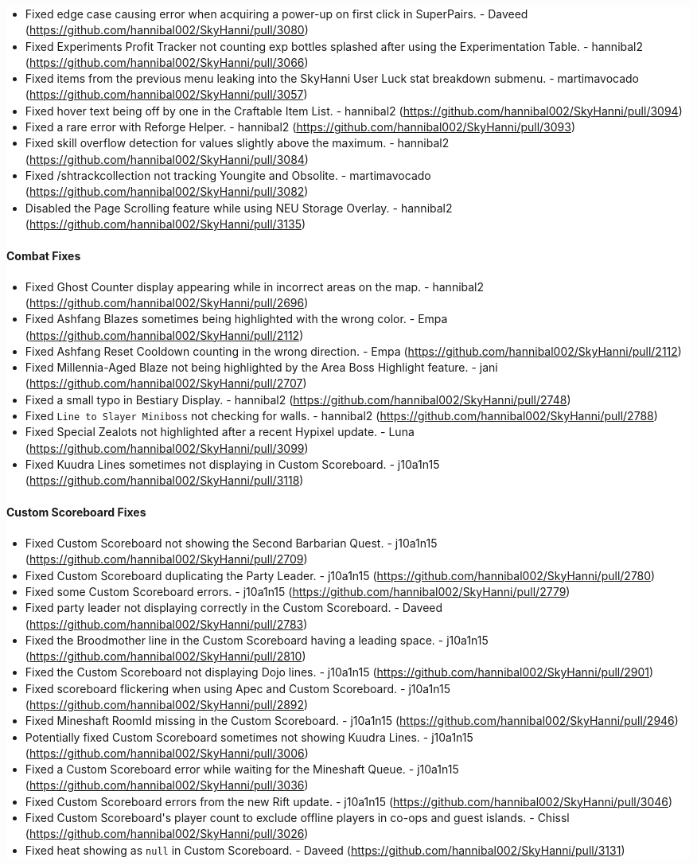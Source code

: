 + Fixed edge case causing error when acquiring a power-up on first click in SuperPairs. - Daveed (https://github.com/hannibal002/SkyHanni/pull/3080)
+ Fixed Experiments Profit Tracker not counting exp bottles splashed after using the Experimentation Table. - hannibal2 (https://github.com/hannibal002/SkyHanni/pull/3066)
+ Fixed items from the previous menu leaking into the SkyHanni User Luck stat breakdown submenu. - martimavocado (https://github.com/hannibal002/SkyHanni/pull/3057)
+ Fixed hover text being off by one in the Craftable Item List. - hannibal2 (https://github.com/hannibal002/SkyHanni/pull/3094)
+ Fixed a rare error with Reforge Helper. - hannibal2 (https://github.com/hannibal002/SkyHanni/pull/3093)
+ Fixed skill overflow detection for values slightly above the maximum. - hannibal2 (https://github.com/hannibal002/SkyHanni/pull/3084)
+ Fixed /shtrackcollection not tracking Youngite and Obsolite. - martimavocado (https://github.com/hannibal002/SkyHanni/pull/3082)
+ Disabled the Page Scrolling feature while using NEU Storage Overlay. - hannibal2 (https://github.com/hannibal002/SkyHanni/pull/3135)

#### Combat Fixes

+ Fixed Ghost Counter display appearing while in incorrect areas on the map. - hannibal2 (https://github.com/hannibal002/SkyHanni/pull/2696)
+ Fixed Ashfang Blazes sometimes being highlighted with the wrong color. - Empa (https://github.com/hannibal002/SkyHanni/pull/2112)
+ Fixed Ashfang Reset Cooldown counting in the wrong direction. - Empa (https://github.com/hannibal002/SkyHanni/pull/2112)
+ Fixed Millennia-Aged Blaze not being highlighted by the Area Boss Highlight feature. - jani (https://github.com/hannibal002/SkyHanni/pull/2707)
+ Fixed a small typo in Bestiary Display. - hannibal2 (https://github.com/hannibal002/SkyHanni/pull/2748)
+ Fixed `Line to Slayer Miniboss` not checking for walls. - hannibal2 (https://github.com/hannibal002/SkyHanni/pull/2788)
+ Fixed Special Zealots not highlighted after a recent Hypixel update. - Luna (https://github.com/hannibal002/SkyHanni/pull/3099)
+ Fixed Kuudra Lines sometimes not displaying in Custom Scoreboard. - j10a1n15 (https://github.com/hannibal002/SkyHanni/pull/3118)

#### Custom Scoreboard Fixes

+ Fixed Custom Scoreboard not showing the Second Barbarian Quest. - j10a1n15 (https://github.com/hannibal002/SkyHanni/pull/2709)
+ Fixed Custom Scoreboard duplicating the Party Leader. - j10a1n15 (https://github.com/hannibal002/SkyHanni/pull/2780)
+ Fixed some Custom Scoreboard errors. - j10a1n15 (https://github.com/hannibal002/SkyHanni/pull/2779)
+ Fixed party leader not displaying correctly in the Custom Scoreboard. - Daveed (https://github.com/hannibal002/SkyHanni/pull/2783)
+ Fixed the Broodmother line in the Custom Scoreboard having a leading space. - j10a1n15 (https://github.com/hannibal002/SkyHanni/pull/2810)
+ Fixed the Custom Scoreboard not displaying Dojo lines. - j10a1n15 (https://github.com/hannibal002/SkyHanni/pull/2901)
+ Fixed scoreboard flickering when using Apec and Custom Scoreboard. - j10a1n15 (https://github.com/hannibal002/SkyHanni/pull/2892)
+ Fixed Mineshaft RoomId missing in the Custom Scoreboard. - j10a1n15 (https://github.com/hannibal002/SkyHanni/pull/2946)
+ Potentially fixed Custom Scoreboard sometimes not showing Kuudra Lines. - j10a1n15 (https://github.com/hannibal002/SkyHanni/pull/3006)
+ Fixed a Custom Scoreboard error while waiting for the Mineshaft Queue. - j10a1n15 (https://github.com/hannibal002/SkyHanni/pull/3036)
+ Fixed Custom Scoreboard errors from the new Rift update. - j10a1n15 (https://github.com/hannibal002/SkyHanni/pull/3046)
+ Fixed Custom Scoreboard's player count to exclude offline players in co-ops and guest islands. - Chissl (https://github.com/hannibal002/SkyHanni/pull/3026)
+ Fixed heat showing as `null` in Custom Scoreboard. - Daveed (https://github.com/hannibal002/SkyHanni/pull/3131)
